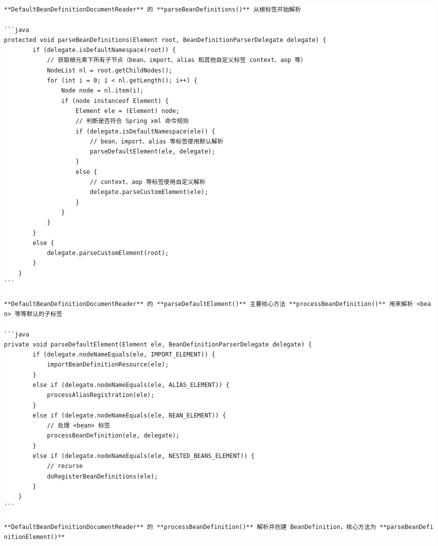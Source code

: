     **DefaultBeanDefinitionDocumentReader** 的 **parseBeanDefinitions()** 从根标签开始解析

    ```java
    protected void parseBeanDefinitions(Element root, BeanDefinitionParserDelegate delegate) {
    		if (delegate.isDefaultNamespace(root)) {
    			// 获取根元素下所有子节点（bean、import、alias 和其他自定义标签 context、aop 等）
    			NodeList nl = root.getChildNodes();
    			for (int i = 0; i < nl.getLength(); i++) {
    				Node node = nl.item(i);
    				if (node instanceof Element) {
    					Element ele = (Element) node;
    					// 判断是否符合 Spring xml 命令规则
    					if (delegate.isDefaultNamespace(ele)) {
    						// bean、import、alias 等标签使用默认解析
    						parseDefaultElement(ele, delegate);
    					}
    					else {
    						// context、aop 等标签使用自定义解析
    						delegate.parseCustomElement(ele);
    					}
    				}
    			}
    		}
    		else {
    			delegate.parseCustomElement(root);
    		}
    	}
    ```

    **DefaultBeanDefinitionDocumentReader** 的 **parseDefaultElement()** 主要核心方法 **processBeanDefinition()** 用来解析 <bean> 等等默认的子标签

    ```java
    private void parseDefaultElement(Element ele, BeanDefinitionParserDelegate delegate) {
    		if (delegate.nodeNameEquals(ele, IMPORT_ELEMENT)) {
    			importBeanDefinitionResource(ele);
    		}
    		else if (delegate.nodeNameEquals(ele, ALIAS_ELEMENT)) {
    			processAliasRegistration(ele);
    		}
    		else if (delegate.nodeNameEquals(ele, BEAN_ELEMENT)) {
    			// 处理 <bean> 标签
    			processBeanDefinition(ele, delegate);
    		}
    		else if (delegate.nodeNameEquals(ele, NESTED_BEANS_ELEMENT)) {
    			// recurse
    			doRegisterBeanDefinitions(ele);
    		}
    	}
    ```

    **DefaultBeanDefinitionDocumentReader** 的 **processBeanDefinition()** 解析并创建 BeanDefinition，核心方法为 **parseBeanDefinitionElement()** 

